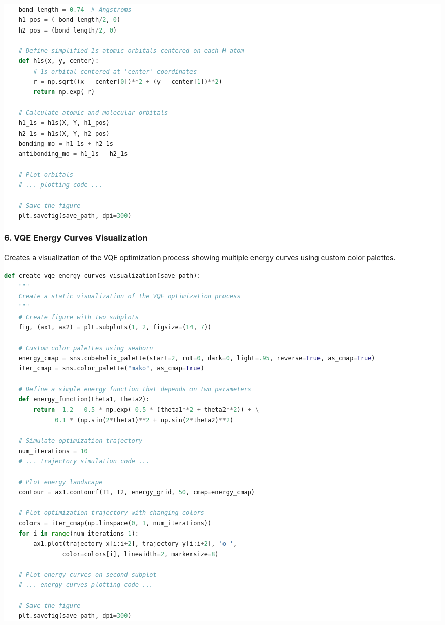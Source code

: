```python
    bond_length = 0.74  # Angstroms
    h1_pos = (-bond_length/2, 0)
    h2_pos = (bond_length/2, 0)
    
    # Define simplified 1s atomic orbitals centered on each H atom
    def h1s(x, y, center):
        # 1s orbital centered at 'center' coordinates
        r = np.sqrt((x - center[0])**2 + (y - center[1])**2)
        return np.exp(-r)
    
    # Calculate atomic and molecular orbitals
    h1_1s = h1s(X, Y, h1_pos)
    h2_1s = h1s(X, Y, h2_pos)
    bonding_mo = h1_1s + h2_1s
    antibonding_mo = h1_1s - h2_1s
    
    # Plot orbitals
    # ... plotting code ...
    
    # Save the figure
    plt.savefig(save_path, dpi=300)
```

### 6. VQE Energy Curves Visualization
Creates a visualization of the VQE optimization process showing multiple energy curves using custom color palettes.

```python
def create_vqe_energy_curves_visualization(save_path):
    """
    Create a static visualization of the VQE optimization process
    """
    # Create figure with two subplots
    fig, (ax1, ax2) = plt.subplots(1, 2, figsize=(14, 7))
    
    # Custom color palettes using seaborn
    energy_cmap = sns.cubehelix_palette(start=2, rot=0, dark=0, light=.95, reverse=True, as_cmap=True)
    iter_cmap = sns.color_palette("mako", as_cmap=True)
    
    # Define a simple energy function that depends on two parameters
    def energy_function(theta1, theta2):
        return -1.2 - 0.5 * np.exp(-0.5 * (theta1**2 + theta2**2)) + \
              0.1 * (np.sin(2*theta1)**2 + np.sin(2*theta2)**2)
    
    # Simulate optimization trajectory
    num_iterations = 10
    # ... trajectory simulation code ...
    
    # Plot energy landscape
    contour = ax1.contourf(T1, T2, energy_grid, 50, cmap=energy_cmap)
    
    # Plot optimization trajectory with changing colors
    colors = iter_cmap(np.linspace(0, 1, num_iterations))
    for i in range(num_iterations-1):
        ax1.plot(trajectory_x[i:i+2], trajectory_y[i:i+2], 'o-', 
                color=colors[i], linewidth=2, markersize=8)
    
    # Plot energy curves on second subplot
    # ... energy curves plotting code ...
    
    # Save the figure
    plt.savefig(save_path, dpi=300)
```